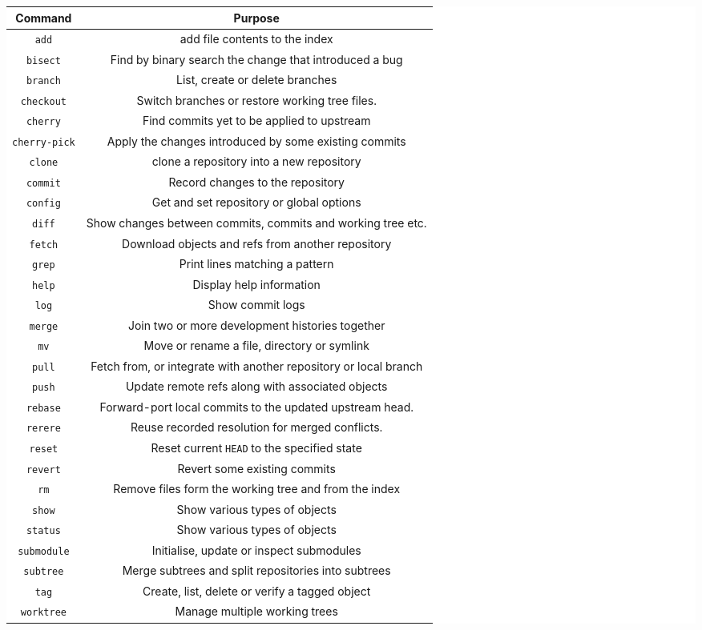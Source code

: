| Command | Purpose |
|:-----------:|:-----------:|
| `add` | add file contents to the index|
| `bisect` | Find by binary search the change that introduced a bug |
| `branch` | List, create or delete branches |
| `checkout` | Switch branches or restore working tree files. |
| `cherry` | Find commits yet to be applied to upstream |
| `cherry-pick` | Apply the changes introduced by some existing commits |
| `clone` | clone a repository into a new repository |
| `commit` | Record changes to the repository |
| `config` | Get and set repository or global options |
| `diff` | Show changes between commits, commits and working tree etc. |
| `fetch` | Download objects and refs from another repository |
| `grep` | Print lines matching a pattern |
| `help` | Display help information |
| `log` | Show commit logs |
| `merge` | Join two or more development histories together |
| `mv` | Move or rename a file, directory or symlink |
| `pull` | Fetch from, or integrate with another repository or local branch |
| `push` | Update remote refs along with associated objects |
| `rebase` | Forward-port local commits to the updated upstream head. |
| `rerere` | Reuse recorded resolution for merged conflicts. |
| `reset` | Reset current `HEAD` to the specified state |
| `revert` | Revert some existing commits |
| `rm` | Remove files form the working tree and from the index|
| `show` | Show various types of objects |
| `status` | Show various types of objects |
| `submodule` | Initialise, update or inspect submodules |
| `subtree` | Merge subtrees and split repositories into subtrees |
| `tag` | Create, list, delete or verify a tagged object |
| `worktree` | Manage multiple working trees |
